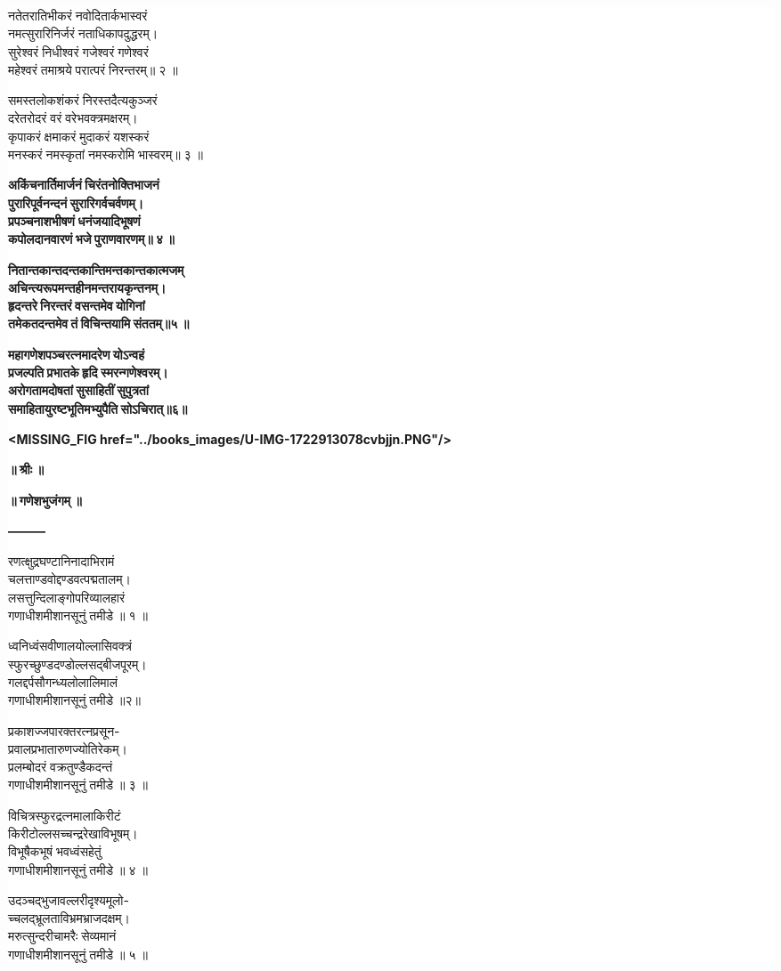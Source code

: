 नतेतरातिभीकरं नवोदितार्कभास्वरं  
नमत्सुरारिनिर्जरं नताधिकापदुद्धरम्।  
सुरेश्वरं निधीश्वरं गजेश्वरं गणेश्वरं  
महेश्वरं तमाश्रये परात्परं निरन्तरम्॥ २ ॥

समस्तलोकशंकरं निरस्तदैत्यकुञ्जरं  
दरेतरोदरं वरं वरेभवक्त्रमक्षरम्।  
कृपाकरं क्षमाकरं मुदाकरं यशस्करं  
मनस्करं नमस्कृतां नमस्करोमि भास्वरम्॥ ३ ॥

**अकिंचनार्तिमार्जनं चिरंतनोक्तिभाजनं  
पुरारिपूर्वनन्दनं सुरारिगर्वचर्वणम्।  
प्रपञ्चनाशभीषणं धनंजयादिभूषणं  
कपोलदानवारणं भजे पुराणवारणम्॥ ४ ॥**

**नितान्तकान्तदन्तकान्तिमन्तकान्तकात्मजम्  
अचिन्त्यरूपमन्तहीनमन्तरायकृन्तनम्।  
हृदन्तरे निरन्तरं वसन्तमेव योगिनां  
तमेकतदन्तमेव तं विचिन्तयामि संततम्॥५ ॥**

**महागणेशपञ्चरत्नमादरेण योऽन्वहं  
प्रजल्पति प्रभातके हृदि स्मरन्गणेश्वरम्।  
अरोगतामदोषतां सुसाहितीं सुपुत्रतां  
समाहितायुरष्टभूतिमभ्युपैति सोऽचिरात्॥६॥**

**<MISSING_FIG href="../books_images/U-IMG-1722913078cvbjjn.PNG"/>**

**॥ श्रीः ॥**

**॥ गणेशभुजंगम् ॥**

**———**

रणत्क्षुद्रघण्टानिनादाभिरामं  
चलत्ताण्डवोद्दण्डवत्पद्मतालम्।  
लसत्तुन्दिलाङ्गोपरिव्यालहारं  
गणाधीशमीशानसूनुं तमीडे ॥ १ ॥

ध्वनिध्वंसवीणालयोल्लासिवक्त्रं  
स्फुरच्छुण्डदण्डोल्लसद्बीजपूरम्।  
गलद्दर्पसौगन्ध्यलोलालिमालं  
गणाधीशमीशानसूनुं तमीडे ॥२॥

प्रकाशज्जपारक्तरत्नप्रसून-  
प्रवालप्रभातारुणज्योतिरेकम्।  
प्रलम्बोदरं वक्रतुण्डैकदन्तं  
गणाधीशमीशानसूनुं तमीडे ॥ ३ ॥

विचित्रस्फुरद्रत्नमालाकिरीटं  
किरीटोल्लसच्चन्द्ररेखाविभूषम्।  
विभूषैकभूषं भवध्वंसहेतुं  
गणाधीशमीशानसूनुं तमीडे ॥ ४ ॥

उदञ्चद्भुजावल्लरीदृश्यमूलो-  
च्चलद्भ्रूलताविभ्रमभ्राजदक्षम्।  
मरुत्सुन्दरीचामरैः सेव्यमानं  
गणाधीशमीशानसूनुं तमीडे ॥ ५ ॥
